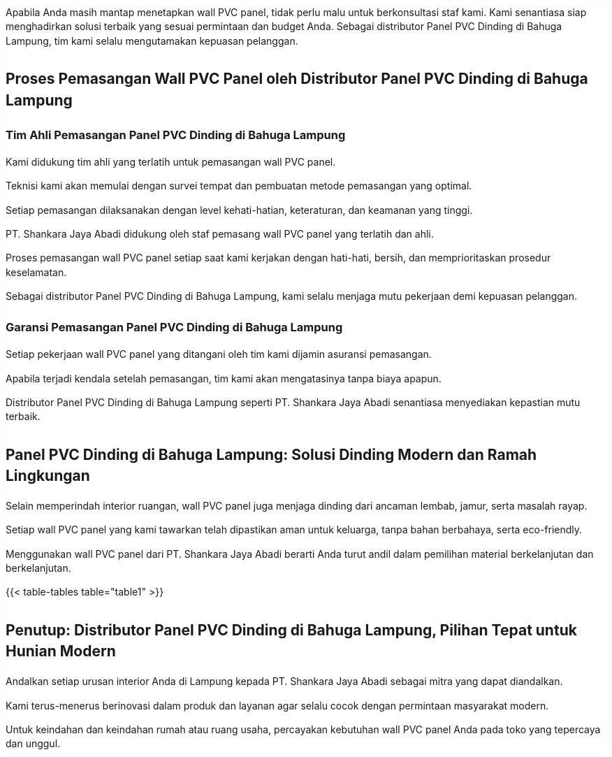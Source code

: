 Apabila Anda masih mantap menetapkan wall PVC panel, tidak perlu malu untuk berkonsultasi staf kami. Kami senantiasa siap menghadirkan solusi terbaik yang sesuai permintaan dan budget Anda. Sebagai distributor Panel PVC Dinding di Bahuga Lampung, tim kami selalu mengutamakan kepuasan pelanggan.

## Proses Pemasangan Wall PVC Panel oleh Distributor Panel PVC Dinding di Bahuga Lampung

### Tim Ahli Pemasangan Panel PVC Dinding di Bahuga Lampung

Kami didukung tim ahli yang terlatih untuk pemasangan wall PVC panel.

Teknisi kami akan memulai dengan survei tempat dan pembuatan metode pemasangan yang optimal.

Setiap pemasangan dilaksanakan dengan level kehati-hatian, keteraturan, dan keamanan yang tinggi.

PT. Shankara Jaya Abadi didukung oleh staf pemasang wall PVC panel yang terlatih dan ahli.

Proses pemasangan wall PVC panel setiap saat kami kerjakan dengan hati-hati, bersih, dan memprioritaskan prosedur keselamatan.

Sebagai distributor Panel PVC Dinding di Bahuga Lampung, kami selalu menjaga mutu pekerjaan demi kepuasan pelanggan.

### Garansi Pemasangan Panel PVC Dinding di Bahuga Lampung

Setiap pekerjaan wall PVC panel yang ditangani oleh tim kami dijamin asuransi pemasangan.

Apabila terjadi kendala setelah pemasangan, tim kami akan mengatasinya tanpa biaya apapun.

Distributor Panel PVC Dinding di Bahuga Lampung seperti PT. Shankara Jaya Abadi senantiasa menyediakan kepastian mutu terbaik.

## Panel PVC Dinding di Bahuga Lampung: Solusi Dinding Modern dan Ramah Lingkungan

Selain memperindah interior ruangan, wall PVC panel juga menjaga dinding dari ancaman lembab, jamur, serta masalah rayap.

Setiap wall PVC panel yang kami tawarkan telah dipastikan aman untuk keluarga, tanpa bahan berbahaya, serta eco-friendly.

Menggunakan wall PVC panel dari PT. Shankara Jaya Abadi berarti Anda turut andil dalam pemilihan material berkelanjutan dan berkelanjutan.

{{< table-tables table="table1" >}}

## Penutup: Distributor Panel PVC Dinding di Bahuga Lampung, Pilihan Tepat untuk Hunian Modern

Andalkan setiap urusan interior Anda di Lampung kepada PT. Shankara Jaya Abadi sebagai mitra yang dapat diandalkan.

Kami terus-menerus berinovasi dalam produk dan layanan agar selalu cocok dengan permintaan masyarakat modern.

Untuk keindahan dan keindahan rumah atau ruang usaha, percayakan kebutuhan wall PVC panel Anda pada toko yang tepercaya dan unggul.
